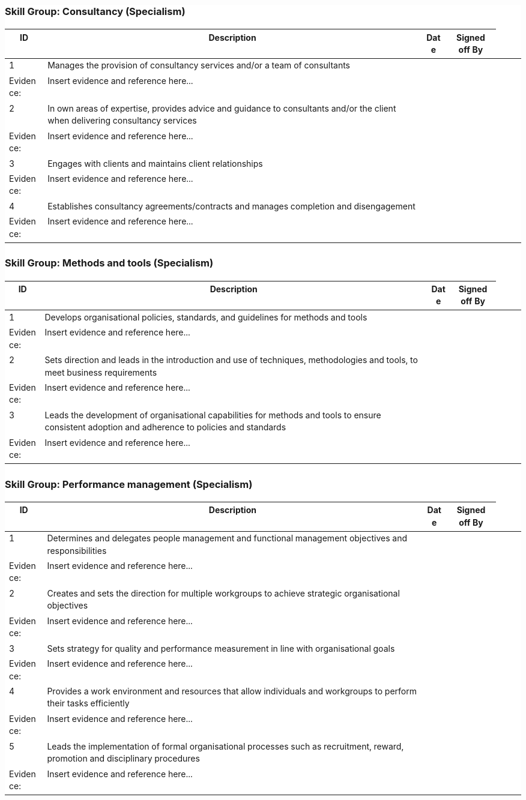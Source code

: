   
  
  
### Skill Group: Consultancy (Specialism)  
  
| ID  | Description  | Date  | Signed off By  |  
|---|---|---|---|  
| 1 | Manages the provision of consultancy services and/or a team of consultants | | |  
| Evidence: <td colspan=3> Insert evidence and reference here... |  
| 2 | In own areas of expertise, provides advice and guidance to consultants and/or the client when  delivering consultancy services | | |  
| Evidence: <td colspan=3> Insert evidence and reference here... |  
| 3 | Engages with clients and maintains client relationships | | |  
| Evidence: <td colspan=3> Insert evidence and reference here... |  
| 4 | Establishes consultancy agreements/contracts and manages completion and disengagement | | |  
| Evidence: <td colspan=3> Insert evidence and reference here... |  
  
  
  
  
### Skill Group: Methods and tools (Specialism)  
  
| ID  | Description  | Date  | Signed off By  |  
|---|---|---|---|  
| 1 | Develops organisational policies, standards, and guidelines for methods and tools | | |  
| Evidence: <td colspan=3> Insert evidence and reference here... |  
| 2 | Sets direction and leads in the introduction and use of techniques, methodologies and tools, to meet business requirements | | |  
| Evidence: <td colspan=3> Insert evidence and reference here... |  
| 3 | Leads the development of organisational capabilities for methods and tools to ensure consistent adoption and adherence to policies and standards | | |  
| Evidence: <td colspan=3> Insert evidence and reference here... |  
  
  
  
  
### Skill Group: Performance management (Specialism)  
  
| ID  | Description  | Date  | Signed off By  |  
|---|---|---|---|  
| 1 | Determines and delegates people management and functional management objectives and responsibilities | | |  
| Evidence: <td colspan=3> Insert evidence and reference here... |  
| 2 | Creates and sets the direction for multiple workgroups to achieve strategic organisational objectives | | |  
| Evidence: <td colspan=3> Insert evidence and reference here... |  
| 3 | Sets strategy for quality and performance measurement in line with organisational goals | | |  
| Evidence: <td colspan=3> Insert evidence and reference here... |  
| 4 | Provides a work environment and resources that allow individuals and workgroups to perform their tasks efficiently | | |  
| Evidence: <td colspan=3> Insert evidence and reference here... |  
| 5 | Leads the implementation of formal organisational processes such as recruitment, reward, promotion and disciplinary procedures | | |  
| Evidence: <td colspan=3> Insert evidence and reference here... |  
  
  



